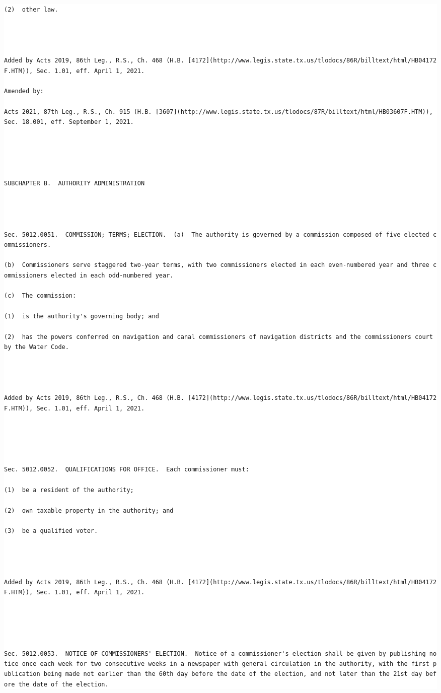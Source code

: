     (2)  other law.
    
    
    
    
    Added by Acts 2019, 86th Leg., R.S., Ch. 468 (H.B. [4172](http://www.legis.state.tx.us/tlodocs/86R/billtext/html/HB04172F.HTM)), Sec. 1.01, eff. April 1, 2021.
    
    Amended by: 
    
    Acts 2021, 87th Leg., R.S., Ch. 915 (H.B. [3607](http://www.legis.state.tx.us/tlodocs/87R/billtext/html/HB03607F.HTM)), Sec. 18.001, eff. September 1, 2021.
    
    
    
    
    
    SUBCHAPTER B.  AUTHORITY ADMINISTRATION
    
      
    
    
    Sec. 5012.0051.  COMMISSION; TERMS; ELECTION.  (a)  The authority is governed by a commission composed of five elected commissioners.
    
    (b)  Commissioners serve staggered two-year terms, with two commissioners elected in each even-numbered year and three commissioners elected in each odd-numbered year.
    
    (c)  The commission:
    
    (1)  is the authority's governing body; and
    
    (2)  has the powers conferred on navigation and canal commissioners of navigation districts and the commissioners court by the Water Code.
    
    
    
    
    Added by Acts 2019, 86th Leg., R.S., Ch. 468 (H.B. [4172](http://www.legis.state.tx.us/tlodocs/86R/billtext/html/HB04172F.HTM)), Sec. 1.01, eff. April 1, 2021.
    
    
    
    
    
    Sec. 5012.0052.  QUALIFICATIONS FOR OFFICE.  Each commissioner must:
    
    (1)  be a resident of the authority;
    
    (2)  own taxable property in the authority; and
    
    (3)  be a qualified voter.
    
    
    
    
    Added by Acts 2019, 86th Leg., R.S., Ch. 468 (H.B. [4172](http://www.legis.state.tx.us/tlodocs/86R/billtext/html/HB04172F.HTM)), Sec. 1.01, eff. April 1, 2021.
    
    
    
    
    
    Sec. 5012.0053.  NOTICE OF COMMISSIONERS' ELECTION.  Notice of a commissioner's election shall be given by publishing notice once each week for two consecutive weeks in a newspaper with general circulation in the authority, with the first publication being made not earlier than the 60th day before the date of the election, and not later than the 21st day before the date of the election.
    
    
    